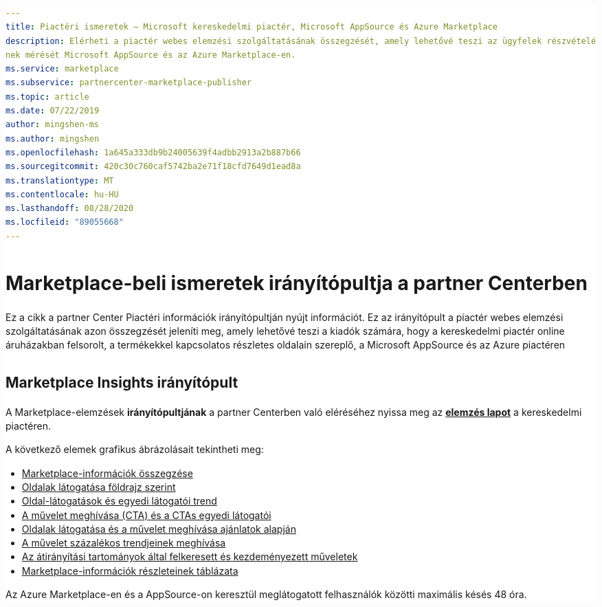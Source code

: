 ```yaml
---
title: Piactéri ismeretek – Microsoft kereskedelmi piactér, Microsoft AppSource és Azure Marketplace
description: Elérheti a piactér webes elemzési szolgáltatásának összegzését, amely lehetővé teszi az ügyfelek részvételének mérését Microsoft AppSource és az Azure Marketplace-en.
ms.service: marketplace
ms.subservice: partnercenter-marketplace-publisher
ms.topic: article
ms.date: 07/22/2019
author: mingshen-ms
ms.author: mingshen
ms.openlocfilehash: 1a645a333db9b24005639f4adbb2913a2b887b66
ms.sourcegitcommit: 420c30c760caf5742ba2e71f18cfd7649d1ead8a
ms.translationtype: MT
ms.contentlocale: hu-HU
ms.lasthandoff: 08/28/2020
ms.locfileid: "89055668"
---
```

# <a name="marketplace-insights-dashboard-in-partner-center"></a>Marketplace-beli ismeretek irányítópultja a partner Centerben

Ez a cikk a partner Center Piactéri információk irányítópultján nyújt információt. Ez az irányítópult a piactér webes elemzési szolgáltatásának azon összegzését jeleníti meg, amely lehetővé teszi a kiadók számára, hogy a kereskedelmi piactér online áruházakban felsorolt, a termékekkel kapcsolatos részletes oldalain szereplő, a Microsoft AppSource és az Azure piactéren

## <a name="marketplace-insights-dashboard"></a>Marketplace Insights irányítópult

A Marketplace-elemzések **irányítópultjának** a partner Centerben való eléréséhez nyissa meg az **[elemzés lapot](https://partner.microsoft.com/dashboard/commercial-marketplace/analytics/summary)** a kereskedelmi piactéren.

A következő elemek grafikus ábrázolásait tekintheti meg:  

- [Marketplace-információk összegzése](#marketplace-insights-summary)
- [Oldalak látogatása földrajz szerint](#page-visits-by-geography)  
- [Oldal-látogatások és egyedi látogatói trend](#page-visits-versus-unique-visitors-trend)
- [A művelet meghívása (CTA) és a CTAs egyedi látogatói](#call-to-action-versus-unique-visitors-with-ctas)
- [Oldalak látogatása és a művelet meghívása ajánlatok alapján](#page-visits-and-calls-to-action-by-offers)
- [A művelet százalékos trendjeinek meghívása](#call-to-action-percentage-trend)
- [Az átirányítási tartományok által felkeresett és kezdeményezett műveletek](#page-visits-and-calls-to-action-by-referral-domains)
- [Marketplace-információk részleteinek táblázata](#marketplace-insights-details-table)

Az Azure Marketplace-en és a AppSource-on keresztül meglátogatott felhasználók közötti maximális késés 48 óra.
